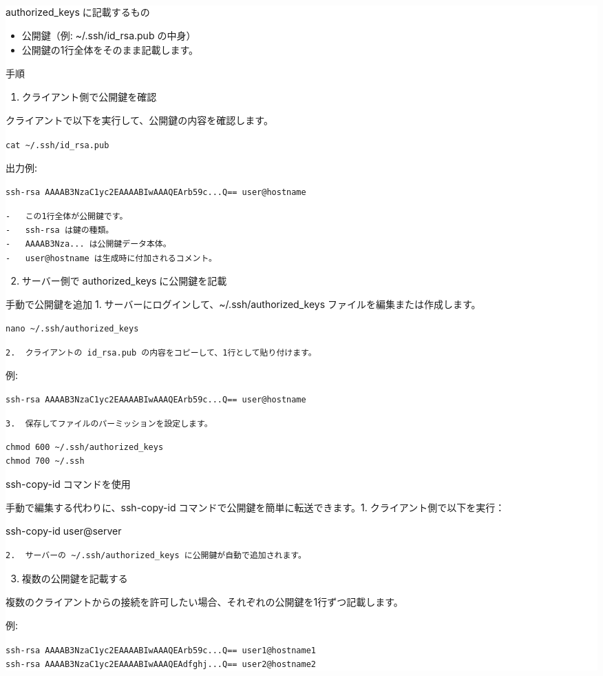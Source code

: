 authorized_keys に記載するもの

- 公開鍵（例: ~/.ssh/id_rsa.pub の中身）
- 公開鍵の1行全体をそのまま記載します。

手順

1. クライアント側で公開鍵を確認

クライアントで以下を実行して、公開鍵の内容を確認します。

```
cat ~/.ssh/id_rsa.pub
```

出力例:

```
ssh-rsa AAAAB3NzaC1yc2EAAAABIwAAAQEArb59c...Q== user@hostname
```

    -	この1行全体が公開鍵です。
    -	ssh-rsa は鍵の種類。
    -	AAAAB3Nza... は公開鍵データ本体。
    -	user@hostname は生成時に付加されるコメント。

2. サーバー側で authorized_keys に公開鍵を記載

手動で公開鍵を追加 1. サーバーにログインして、~/.ssh/authorized_keys ファイルを編集または作成します。

```
nano ~/.ssh/authorized_keys
```

    2.	クライアントの id_rsa.pub の内容をコピーして、1行として貼り付けます。

例:

```
ssh-rsa AAAAB3NzaC1yc2EAAAABIwAAAQEArb59c...Q== user@hostname
```

    3.	保存してファイルのパーミッションを設定します。

```
chmod 600 ~/.ssh/authorized_keys
chmod 700 ~/.ssh
```

ssh-copy-id コマンドを使用

手動で編集する代わりに、ssh-copy-id コマンドで公開鍵を簡単に転送できます。1. クライアント側で以下を実行：

ssh-copy-id user@server

    2.	サーバーの ~/.ssh/authorized_keys に公開鍵が自動で追加されます。

3. 複数の公開鍵を記載する

複数のクライアントからの接続を許可したい場合、それぞれの公開鍵を1行ずつ記載します。

例:

```
ssh-rsa AAAAB3NzaC1yc2EAAAABIwAAAQEArb59c...Q== user1@hostname1
ssh-rsa AAAAB3NzaC1yc2EAAAABIwAAAQEAdfghj...Q== user2@hostname2
```
